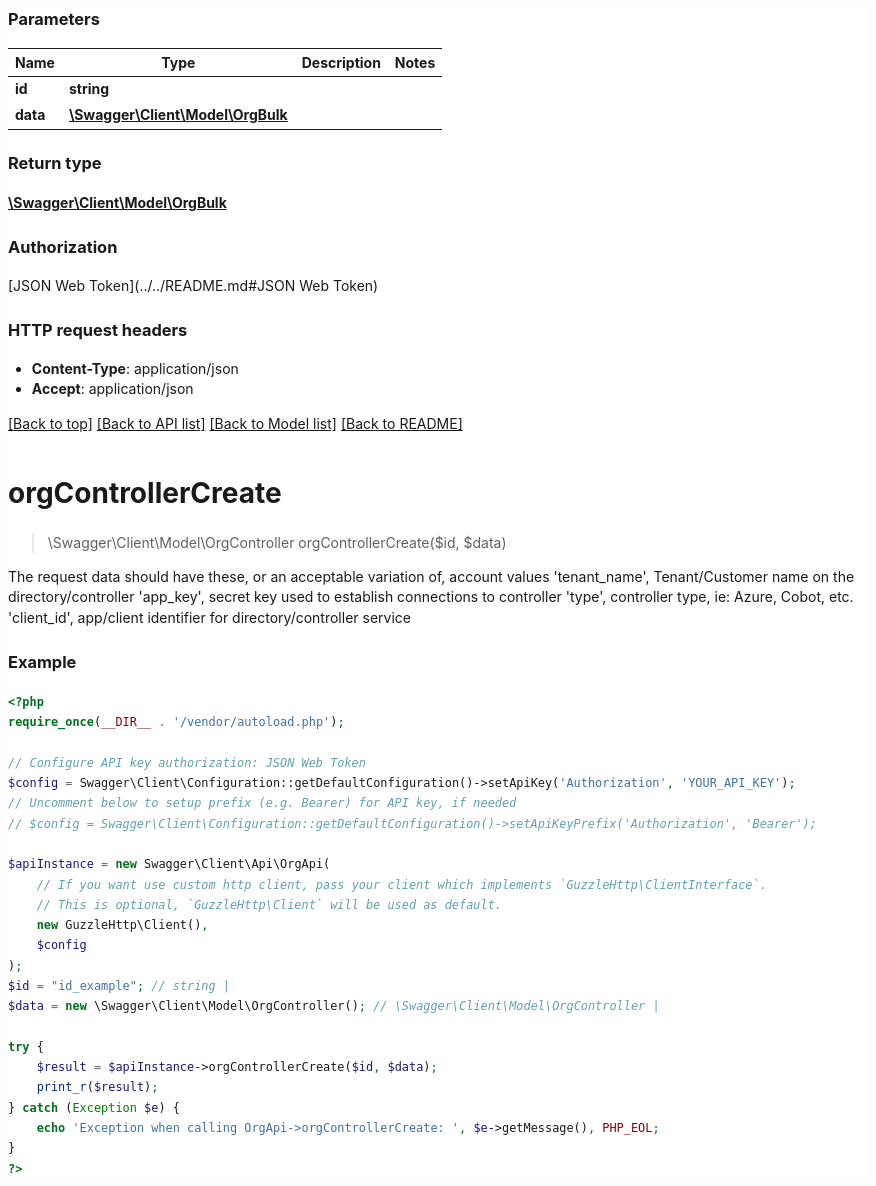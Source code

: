 ### Parameters

Name | Type | Description  | Notes
------------- | ------------- | ------------- | -------------
 **id** | **string**|  |
 **data** | [**\Swagger\Client\Model\OrgBulk**](../Model/OrgBulk.md)|  |

### Return type

[**\Swagger\Client\Model\OrgBulk**](../Model/OrgBulk.md)

### Authorization

[JSON Web Token](../../README.md#JSON Web Token)

### HTTP request headers

 - **Content-Type**: application/json
 - **Accept**: application/json

[[Back to top]](#) [[Back to API list]](../../README.md#documentation-for-api-endpoints) [[Back to Model list]](../../README.md#documentation-for-models) [[Back to README]](../../README.md)

# **orgControllerCreate**
> \Swagger\Client\Model\OrgController orgControllerCreate($id, $data)



The request data should have these, or an acceptable variation of, account values 'tenant_name', Tenant/Customer name on the directory/controller 'app_key', secret key used to establish connections to controller 'type', controller type, ie: Azure, Cobot, etc. 'client_id', app/client identifier for directory/controller service

### Example
```php
<?php
require_once(__DIR__ . '/vendor/autoload.php');

// Configure API key authorization: JSON Web Token
$config = Swagger\Client\Configuration::getDefaultConfiguration()->setApiKey('Authorization', 'YOUR_API_KEY');
// Uncomment below to setup prefix (e.g. Bearer) for API key, if needed
// $config = Swagger\Client\Configuration::getDefaultConfiguration()->setApiKeyPrefix('Authorization', 'Bearer');

$apiInstance = new Swagger\Client\Api\OrgApi(
    // If you want use custom http client, pass your client which implements `GuzzleHttp\ClientInterface`.
    // This is optional, `GuzzleHttp\Client` will be used as default.
    new GuzzleHttp\Client(),
    $config
);
$id = "id_example"; // string | 
$data = new \Swagger\Client\Model\OrgController(); // \Swagger\Client\Model\OrgController | 

try {
    $result = $apiInstance->orgControllerCreate($id, $data);
    print_r($result);
} catch (Exception $e) {
    echo 'Exception when calling OrgApi->orgControllerCreate: ', $e->getMessage(), PHP_EOL;
}
?>
```
